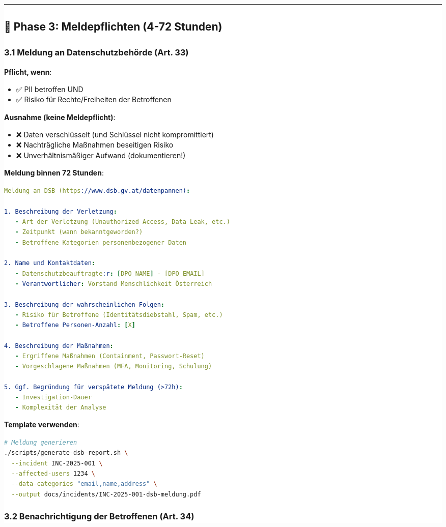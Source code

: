 
---

## 📢 Phase 3: Meldepflichten (4-72 Stunden)

### 3.1 Meldung an Datenschutzbehörde (Art. 33)

**Pflicht, wenn**:
- ✅ PII betroffen UND
- ✅ Risiko für Rechte/Freiheiten der Betroffenen

**Ausnahme (keine Meldepflicht)**:
- ❌ Daten verschlüsselt (und Schlüssel nicht kompromittiert)
- ❌ Nachträgliche Maßnahmen beseitigen Risiko
- ❌ Unverhältnismäßiger Aufwand (dokumentieren!)

**Meldung binnen 72 Stunden**:

```yaml
Meldung an DSB (https://www.dsb.gv.at/datenpannen):

1. Beschreibung der Verletzung:
   - Art der Verletzung (Unauthorized Access, Data Leak, etc.)
   - Zeitpunkt (wann bekanntgeworden?)
   - Betroffene Kategorien personenbezogener Daten

2. Name und Kontaktdaten:
   - Datenschutzbeauftragte:r: [DPO_NAME] - [DPO_EMAIL]
   - Verantwortlicher: Vorstand Menschlichkeit Österreich

3. Beschreibung der wahrscheinlichen Folgen:
   - Risiko für Betroffene (Identitätsdiebstahl, Spam, etc.)
   - Betroffene Personen-Anzahl: [X]

4. Beschreibung der Maßnahmen:
   - Ergriffene Maßnahmen (Containment, Passwort-Reset)
   - Vorgeschlagene Maßnahmen (MFA, Monitoring, Schulung)

5. Ggf. Begründung für verspätete Meldung (>72h):
   - Investigation-Dauer
   - Komplexität der Analyse
```

**Template verwenden**:
```bash
# Meldung generieren
./scripts/generate-dsb-report.sh \
  --incident INC-2025-001 \
  --affected-users 1234 \
  --data-categories "email,name,address" \
  --output docs/incidents/INC-2025-001-dsb-meldung.pdf
```

### 3.2 Benachrichtigung der Betroffenen (Art. 34)
